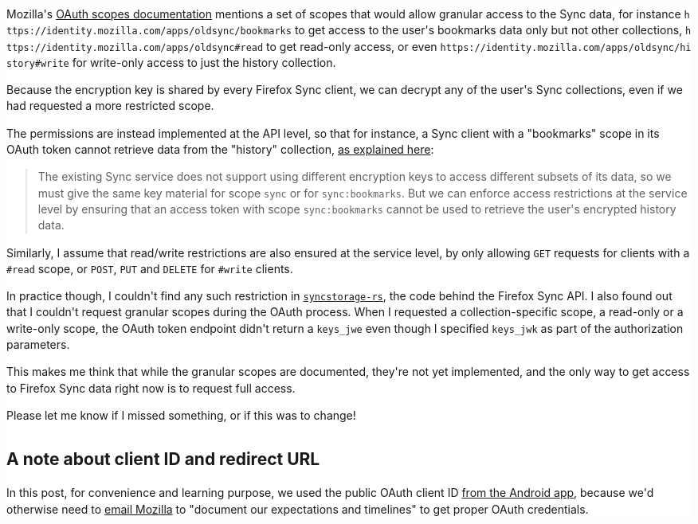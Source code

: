 Mozilla's [OAuth scopes documentation](https://github.com/mozilla/fxa/blob/main/packages/fxa-auth-server/docs/oauth/scopes.md#url-scopes)
mentions a set of scopes that would allow granular access to the Sync
data, for instance `https://identity.mozilla.com/apps/oldsync/bookmarks`
to get access to the user's bookmarks data only but not other
collections, `https://identity.mozilla.com/apps/oldsync#read` to get
read-only access, or even
`https://identity.mozilla.com/apps/oldsync/history#write` for write-only
access to just the history collection.

Because the encryption key is shared by every Firefox Sync client, we
can decrypt any of the user's Sync collections, even if we had requested
a more restricted scope.

The permissions are instead implemented at the API level, so that for
instance, a Sync client with a "bookmarks" scope in its OAuth token
cannot retrieve data from the "history" collection, [as explained here](https://mozilla.github.io/ecosystem-platform/docs/fxa-engineering/fxa-scoped-keys#granting-access-to-sync-data):

> The existing Sync service does not support using different encryption
> keys to access different subsets of its data, so we must give the same
> key material for scope `sync` or for `sync:bookmarks`. But we can
> enforce access restrictions at the service level by ensuring that an
> access token with scope `sync:bookmarks` cannot be used to retrieve
> the user's encrypted history data.

Similarly, I assume that read/write restrictions are also ensured at
the service level, by only allowing `GET` requests for clients with a
`#read` scope, or `POST`, `PUT` and `DELETE` for `#write` clients.

In practice though, I couldn't find any such restriction in [`syncstorage-rs`](https://github.com/mozilla-services/syncstorage-rs),
the code behind the Firefox Sync API. I also found out that I couldn't
request granular scopes during the OAuth process. When I requested a
collection-specific scope, a read-only or a write-only scope, the OAuth
token endpoint didn't return a `keys_jwe` even though I specified
`keys_jwk` as part of the authorization parameters.

This makes me think that while the granular scopes are documented,
they're not yet implemented, and the only way to get access to Firefox
Sync data right now is to request full access.

Please let me know if I missed something, or if this was to change!

## A note about client ID and redirect URL

In this post, for convenience and learning purpose, we used the public
OAuth client ID [from the Android app](scripting-firefox-sync-lockwise-hybrid-oauth.md#harvesting-a-client-id-from-the-android-app),
because we'd otherwise need to [email Mozilla](scripting-firefox-sync-lockwise-hybrid-oauth.md#sending-emails-how-about-no)
to "document our expectations and timelines" to get proper OAuth
credentials.
